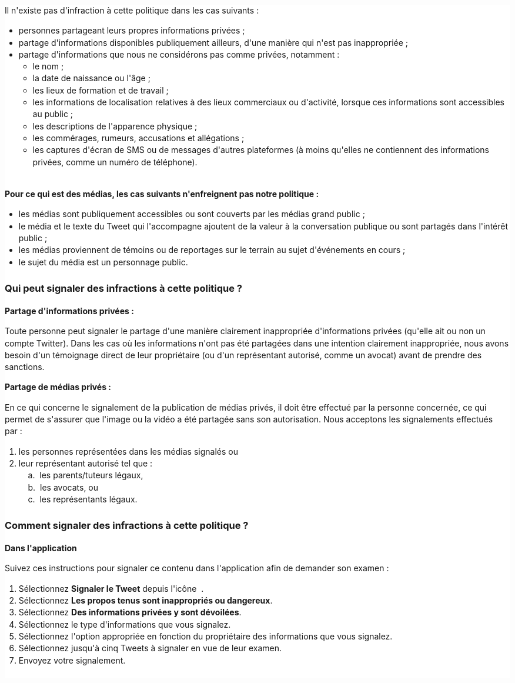 Il n'existe pas d'infraction à cette politique dans les cas suivants :

*   personnes partageant leurs propres informations privées ;
*   partage d'informations disponibles publiquement ailleurs, d'une manière qui n'est pas inappropriée ;
*   partage d'informations que nous ne considérons pas comme privées, notamment :
    *   le nom ;
    *   la date de naissance ou l'âge ;
    *   les lieux de formation et de travail ;
    *   les informations de localisation relatives à des lieux commerciaux ou d'activité, lorsque ces informations sont accessibles au public ;
    *   les descriptions de l'apparence physique ;
    *   les commérages, rumeurs, accusations et allégations ;
    *   les captures d'écran de SMS ou de messages d'autres plateformes (à moins qu'elles ne contiennent des informations privées, comme un numéro de téléphone).  
         

**Pour ce qui est des médias, les cas suivants n'enfreignent pas notre politique :**

*   les médias sont publiquement accessibles ou sont couverts par les médias grand public ;
*   le média et le texte du Tweet qui l'accompagne ajoutent de la valeur à la conversation publique ou sont partagés dans l'intérêt public ;
*   les médias proviennent de témoins ou de reportages sur le terrain au sujet d'événements en cours ; 
*   le sujet du média est un personnage public. 

### Qui peut signaler des infractions à cette politique ? 

**Partage d'informations privées :**

Toute personne peut signaler le partage d'une manière clairement inappropriée d'informations privées (qu'elle ait ou non un compte Twitter). Dans les cas où les informations n'ont pas été partagées dans une intention clairement inappropriée, nous avons besoin d'un témoignage direct de leur propriétaire (ou d'un représentant autorisé, comme un avocat) avant de prendre des sanctions. 

  
**Partage de médias privés :** 

En ce qui concerne le signalement de la publication de médias privés, il doit être effectué par la personne concernée, ce qui permet de s'assurer que l'image ou la vidéo a été partagée sans son autorisation. Nous acceptons les signalements effectués par : 

1.  les personnes représentées dans les médias signalés ou
2.  leur représentant autorisé tel que :  
        a.  les parents/tuteurs légaux,  
        b.  les avocats, ou  
        c.  les représentants légaux.

### Comment signaler des infractions à cette politique ? 

**Dans l'application**

Suivez ces instructions pour signaler ce contenu dans l'application afin de demander son examen :

1.  Sélectionnez **Signaler le Tweet** depuis l'icône  .
2.  Sélectionnez **Les propos tenus sont inappropriés ou dangereux**.
3.  Sélectionnez **Des informations privées y sont dévoilées**.
4.  Sélectionnez le type d'informations que vous signalez.
5.  Sélectionnez l'option appropriée en fonction du propriétaire des informations que vous signalez.
6.  Sélectionnez jusqu'à cinq Tweets à signaler en vue de leur examen.
7.  Envoyez votre signalement.  
     